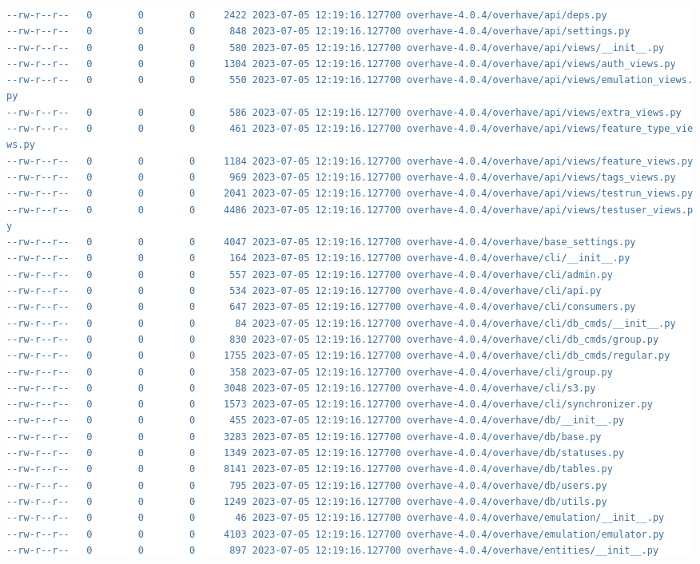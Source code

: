 ```diff
--rw-r--r--   0        0        0     2422 2023-07-05 12:19:16.127700 overhave-4.0.4/overhave/api/deps.py
--rw-r--r--   0        0        0      848 2023-07-05 12:19:16.127700 overhave-4.0.4/overhave/api/settings.py
--rw-r--r--   0        0        0      580 2023-07-05 12:19:16.127700 overhave-4.0.4/overhave/api/views/__init__.py
--rw-r--r--   0        0        0     1304 2023-07-05 12:19:16.127700 overhave-4.0.4/overhave/api/views/auth_views.py
--rw-r--r--   0        0        0      550 2023-07-05 12:19:16.127700 overhave-4.0.4/overhave/api/views/emulation_views.py
--rw-r--r--   0        0        0      586 2023-07-05 12:19:16.127700 overhave-4.0.4/overhave/api/views/extra_views.py
--rw-r--r--   0        0        0      461 2023-07-05 12:19:16.127700 overhave-4.0.4/overhave/api/views/feature_type_views.py
--rw-r--r--   0        0        0     1184 2023-07-05 12:19:16.127700 overhave-4.0.4/overhave/api/views/feature_views.py
--rw-r--r--   0        0        0      969 2023-07-05 12:19:16.127700 overhave-4.0.4/overhave/api/views/tags_views.py
--rw-r--r--   0        0        0     2041 2023-07-05 12:19:16.127700 overhave-4.0.4/overhave/api/views/testrun_views.py
--rw-r--r--   0        0        0     4486 2023-07-05 12:19:16.127700 overhave-4.0.4/overhave/api/views/testuser_views.py
--rw-r--r--   0        0        0     4047 2023-07-05 12:19:16.127700 overhave-4.0.4/overhave/base_settings.py
--rw-r--r--   0        0        0      164 2023-07-05 12:19:16.127700 overhave-4.0.4/overhave/cli/__init__.py
--rw-r--r--   0        0        0      557 2023-07-05 12:19:16.127700 overhave-4.0.4/overhave/cli/admin.py
--rw-r--r--   0        0        0      534 2023-07-05 12:19:16.127700 overhave-4.0.4/overhave/cli/api.py
--rw-r--r--   0        0        0      647 2023-07-05 12:19:16.127700 overhave-4.0.4/overhave/cli/consumers.py
--rw-r--r--   0        0        0       84 2023-07-05 12:19:16.127700 overhave-4.0.4/overhave/cli/db_cmds/__init__.py
--rw-r--r--   0        0        0      830 2023-07-05 12:19:16.127700 overhave-4.0.4/overhave/cli/db_cmds/group.py
--rw-r--r--   0        0        0     1755 2023-07-05 12:19:16.127700 overhave-4.0.4/overhave/cli/db_cmds/regular.py
--rw-r--r--   0        0        0      358 2023-07-05 12:19:16.127700 overhave-4.0.4/overhave/cli/group.py
--rw-r--r--   0        0        0     3048 2023-07-05 12:19:16.127700 overhave-4.0.4/overhave/cli/s3.py
--rw-r--r--   0        0        0     1573 2023-07-05 12:19:16.127700 overhave-4.0.4/overhave/cli/synchronizer.py
--rw-r--r--   0        0        0      455 2023-07-05 12:19:16.127700 overhave-4.0.4/overhave/db/__init__.py
--rw-r--r--   0        0        0     3283 2023-07-05 12:19:16.127700 overhave-4.0.4/overhave/db/base.py
--rw-r--r--   0        0        0     1349 2023-07-05 12:19:16.127700 overhave-4.0.4/overhave/db/statuses.py
--rw-r--r--   0        0        0     8141 2023-07-05 12:19:16.127700 overhave-4.0.4/overhave/db/tables.py
--rw-r--r--   0        0        0      795 2023-07-05 12:19:16.127700 overhave-4.0.4/overhave/db/users.py
--rw-r--r--   0        0        0     1249 2023-07-05 12:19:16.127700 overhave-4.0.4/overhave/db/utils.py
--rw-r--r--   0        0        0       46 2023-07-05 12:19:16.127700 overhave-4.0.4/overhave/emulation/__init__.py
--rw-r--r--   0        0        0     4103 2023-07-05 12:19:16.127700 overhave-4.0.4/overhave/emulation/emulator.py
--rw-r--r--   0        0        0      897 2023-07-05 12:19:16.127700 overhave-4.0.4/overhave/entities/__init__.py
```